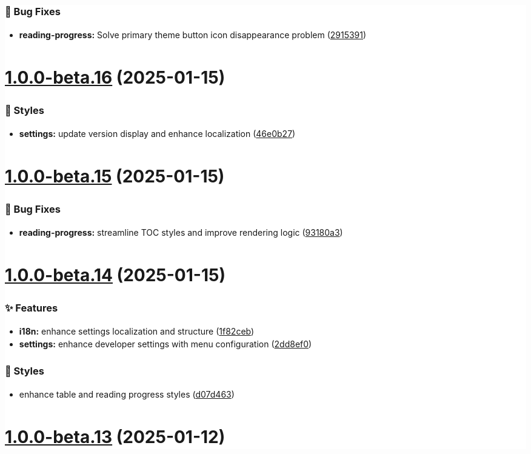 
### 🐛 Bug Fixes

* **reading-progress:** Solve primary theme button icon disappearance problem ([2915391](https://github.com/RavenHogWarts/obsidian-ravenhogwarts-toolkit/commit/2915391da9fb15bc498a57efd3ef7791c1416a0a))



# [1.0.0-beta.16](https://github.com/RavenHogWarts/obsidian-ravenhogwarts-toolkit/compare/1.0.0-beta.15...1.0.0-beta.16) (2025-01-15)


### 🎨 Styles

* **settings:** update version display and enhance localization ([46e0b27](https://github.com/RavenHogWarts/obsidian-ravenhogwarts-toolkit/commit/46e0b27289e20c6b743516cca04cab666330e671))



# [1.0.0-beta.15](https://github.com/RavenHogWarts/obsidian-ravenhogwarts-toolkit/compare/1.0.0-beta.14...1.0.0-beta.15) (2025-01-15)


### 🐛 Bug Fixes

* **reading-progress:** streamline TOC styles and improve rendering logic ([93180a3](https://github.com/RavenHogWarts/obsidian-ravenhogwarts-toolkit/commit/93180a39dea569cc700524ff9e293a19658a244f))



# [1.0.0-beta.14](https://github.com/RavenHogWarts/obsidian-ravenhogwarts-toolkit/compare/1.0.0-beta.13...1.0.0-beta.14) (2025-01-15)


### ✨ Features

* **i18n:** enhance settings localization and structure ([1f82ceb](https://github.com/RavenHogWarts/obsidian-ravenhogwarts-toolkit/commit/1f82cebaa3c5d1ecbeec8657dcd38dcf7e5c8e2b))
* **settings:** enhance developer settings with menu configuration ([2dd8ef0](https://github.com/RavenHogWarts/obsidian-ravenhogwarts-toolkit/commit/2dd8ef0a7ccbd9c6216e796c2da8e7f74c3b14c6))


### 🎨 Styles

* enhance table and reading progress styles ([d07d463](https://github.com/RavenHogWarts/obsidian-ravenhogwarts-toolkit/commit/d07d4635fb696ea5975b5b06b0fcd727fc93bab6))



# [1.0.0-beta.13](https://github.com/RavenHogWarts/obsidian-ravenhogwarts-toolkit/compare/1.0.0-beta.12...1.0.0-beta.13) (2025-01-12)
